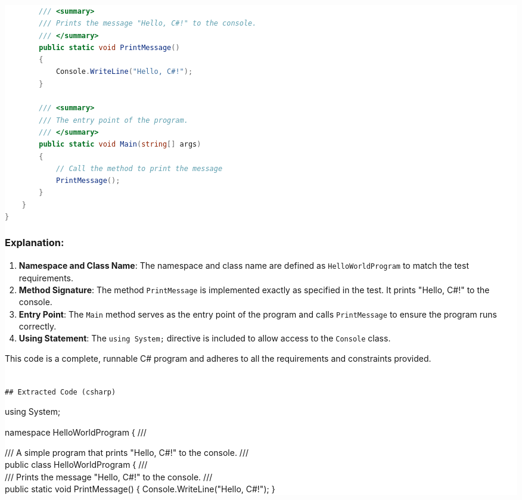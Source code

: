 ```csharp
        /// <summary>
        /// Prints the message "Hello, C#!" to the console.
        /// </summary>
        public static void PrintMessage()
        {
            Console.WriteLine("Hello, C#!");
        }

        /// <summary>
        /// The entry point of the program.
        /// </summary>
        public static void Main(string[] args)
        {
            // Call the method to print the message
            PrintMessage();
        }
    }
}
``` 

### Explanation:
1. **Namespace and Class Name**: The namespace and class name are defined as `HelloWorldProgram` to match the test requirements.
2. **Method Signature**: The method `PrintMessage` is implemented exactly as specified in the test. It prints "Hello, C#!" to the console.
3. **Entry Point**: The `Main` method serves as the entry point of the program and calls `PrintMessage` to ensure the program runs correctly.
4. **Using Statement**: The `using System;` directive is included to allow access to the `Console` class.

This code is a complete, runnable C# program and adheres to all the requirements and constraints provided.
```

## Extracted Code (csharp)

```
using System;

namespace HelloWorldProgram
{
    /// <summary>
    /// A simple program that prints "Hello, C#!" to the console.
    /// </summary>
    public class HelloWorldProgram
    {
        /// <summary>
        /// Prints the message "Hello, C#!" to the console.
        /// </summary>
        public static void PrintMessage()
        {
            Console.WriteLine("Hello, C#!");
        }
